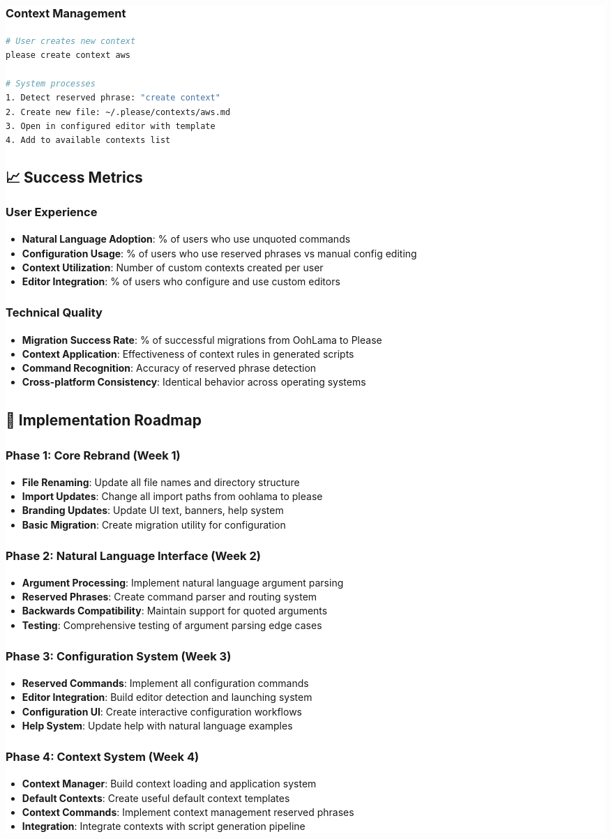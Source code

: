 ### Context Management
```bash
# User creates new context
please create context aws

# System processes
1. Detect reserved phrase: "create context"
2. Create new file: ~/.please/contexts/aws.md
3. Open in configured editor with template
4. Add to available contexts list
```

## 📈 Success Metrics

### User Experience
- **Natural Language Adoption**: % of users who use unquoted commands
- **Configuration Usage**: % of users who use reserved phrases vs manual config editing
- **Context Utilization**: Number of custom contexts created per user
- **Editor Integration**: % of users who configure and use custom editors

### Technical Quality
- **Migration Success Rate**: % of successful migrations from OohLama to Please
- **Context Application**: Effectiveness of context rules in generated scripts
- **Command Recognition**: Accuracy of reserved phrase detection
- **Cross-platform Consistency**: Identical behavior across operating systems

## 🚀 Implementation Roadmap

### Phase 1: Core Rebrand (Week 1)
- **File Renaming**: Update all file names and directory structure
- **Import Updates**: Change all import paths from oohlama to please
- **Branding Updates**: Update UI text, banners, help system
- **Basic Migration**: Create migration utility for configuration

### Phase 2: Natural Language Interface (Week 2)
- **Argument Processing**: Implement natural language argument parsing
- **Reserved Phrases**: Create command parser and routing system
- **Backwards Compatibility**: Maintain support for quoted arguments
- **Testing**: Comprehensive testing of argument parsing edge cases

### Phase 3: Configuration System (Week 3)
- **Reserved Commands**: Implement all configuration commands
- **Editor Integration**: Build editor detection and launching system
- **Configuration UI**: Create interactive configuration workflows
- **Help System**: Update help with natural language examples

### Phase 4: Context System (Week 4)
- **Context Manager**: Build context loading and application system
- **Default Contexts**: Create useful default context templates
- **Context Commands**: Implement context management reserved phrases
- **Integration**: Integrate contexts with script generation pipeline
